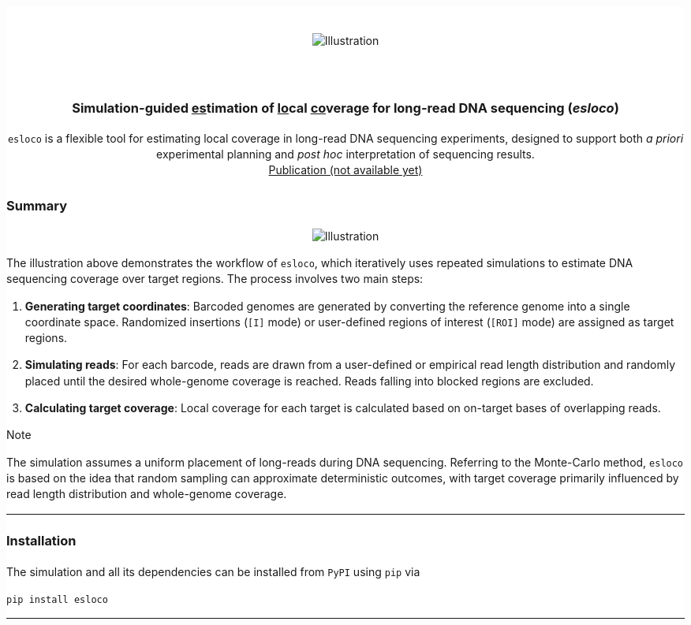 <br>
<p align="center">
    <img src="docs/esloco_logo.png" alt="Illustration" width="200">
</p>

<h3 align="center">
<br>

Simulation-guided <ins>es</ins>timation of <ins>lo</ins>cal <ins>co</ins>verage for long-read DNA sequencing (<em>esloco</em>)

</h3>
<p align="center">
<code>esloco</code> is a flexible tool for estimating local coverage in long-read DNA sequencing experiments, designed to support both <em>a priori</em> experimental planning and <em>post hoc</em> interpretation of sequencing results.
 <br>
    <a href="">Publication (not available yet)</a>
</p>

### Summary

<p align="center">
    <img src="docs/VIS_Simulation_Illustration.png" alt="Illustration" width="50%">
</p>

The illustration above demonstrates the workflow of `esloco`, which iteratively uses repeated simulations to estimate DNA sequencing coverage over target regions. The process involves two main steps:

1. **Generating target coordinates**: Barcoded genomes are generated by converting the reference genome into a single coordinate space. Randomized insertions (`[I]` mode) or user-defined regions of interest (`[ROI]` mode) are assigned as target regions.

2. **Simulating reads**: For each barcode, reads are drawn from a user-defined or empirical read length distribution and randomly placed until the desired whole-genome coverage is reached. Reads falling into blocked regions are excluded. 

3. **Calculating target coverage**: Local coverage for each target is calculated based on on-target bases of overlapping reads. 

> [!NOTE]
> The simulation assumes a uniform placement of long-reads during DNA sequencing. Referring to the Monte-Carlo method, `esloco` is based on the idea that random sampling can approximate deterministic outcomes, with target coverage primarily influenced by read length distribution and whole-genome coverage.

---

### Installation

The simulation and all its dependencies can be installed from `PyPI` using `pip` via

```bash
pip install esloco
```
---
